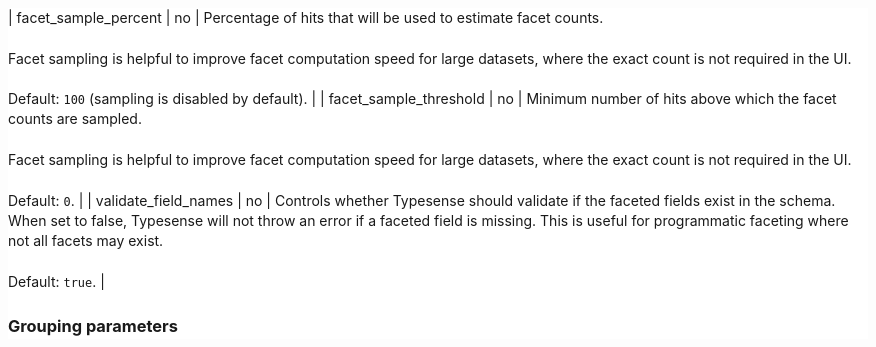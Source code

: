 | facet_sample_percent   | no       | Percentage of hits that will be used to estimate facet counts. <br><br>Facet sampling is helpful to improve facet computation speed for large datasets, where the exact count is not required in the UI.<br><br>Default: `100` (sampling is disabled by default).                                                                                                                                                                                                                                                                                                                                                                                                                                                                                                                                                                                                                                                                                                                                                                                                                                                                                                                                                                                                                                                                                                                                                                                                                                                                                                                                                                                                                                                                                                                                                                                                                                                                                   |
| facet_sample_threshold | no       | Minimum number of hits above which the facet counts are sampled. <br><br>Facet sampling is helpful to improve facet computation speed for large datasets, where the exact count is not required in the UI.<br><br>Default: `0`.                                                                                                                                                                                                                                                                                                                                                                                                                                                                                                                                                                                                                                                                                                                                                                                                                                                                                                                                                                                                                                                                                                                                                                                                                                                                                                                                                                                                                                                                                                                                                                                                                                                                                                                     |
| validate_field_names   | no       | Controls whether Typesense should validate if the faceted fields exist in the schema. When set to false, Typesense will not throw an error if a faceted field is missing. This is useful for programmatic faceting where not all facets may exist. <br><br>Default: `true`.                                                                                                                                                                                                                                                                                                                                                                                                                                                                                                                                                                                                                                                                                                                                                                                                                                                                                                                                                                                                                                                                                                                                                                                                                                                                                                                                                                                                                                                                                                                                                                                                                                                                         |


### Grouping parameters
